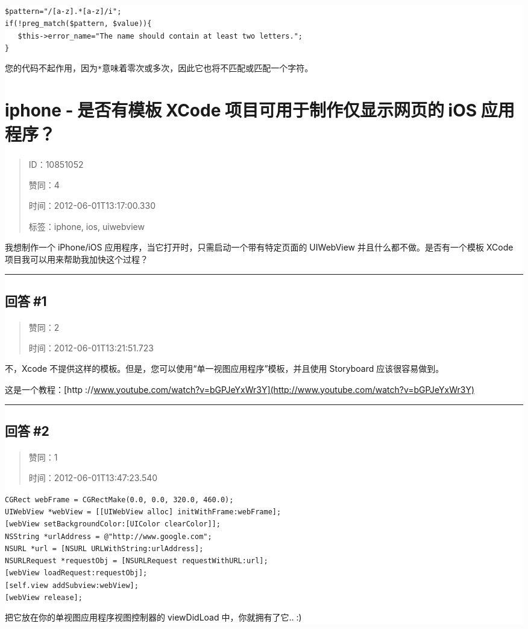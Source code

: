 ```
$pattern="/[a-z].*[a-z]/i";
if(!preg_match($pattern, $value)){
   $this->error_name="The name should contain at least two letters."; 
} 
```

您的代码不起作用，因为`*`意味着零次或多次，因此它也将不匹配或匹配一个字符。

# iphone - 是否有模板 XCode 项目可用于制作仅显示网页的 iOS 应用程序？

> ID：10851052
> 
> 赞同：4
> 
> 时间：2012-06-01T13:17:00.330
> 
> 标签：iphone, ios, uiwebview

我想制作一个 iPhone/iOS 应用程序，当它打开时，只需启动一个带有特定页面的 UIWebView 并且什么都不做。是否有一个模板 XCode 项目我可以用来帮助我加快这个过程？

* * *

## 回答 #1

> 赞同：2
> 
> 时间：2012-06-01T13:21:51.723

不，Xcode 不提供这样的模板。但是，您可以使用“单一视图应用程序”模板，并且使用 Storyboard 应该很容易做到。

这是一个教程：[http ://www.youtube.com/watch?v=bGPJeYxWr3Y](http://www.youtube.com/watch?v=bGPJeYxWr3Y)

* * *

## 回答 #2

> 赞同：1
> 
> 时间：2012-06-01T13:47:23.540

```
CGRect webFrame = CGRectMake(0.0, 0.0, 320.0, 460.0);
UIWebView *webView = [[UIWebView alloc] initWithFrame:webFrame];
[webView setBackgroundColor:[UIColor clearColor]];
NSString *urlAddress = @"http://www.google.com";
NSURL *url = [NSURL URLWithString:urlAddress];
NSURLRequest *requestObj = [NSURLRequest requestWithURL:url];
[webView loadRequest:requestObj];
[self.view addSubview:webView]; 
[webView release]; 
```

把它放在你的单视图应用程序视图控制器的 viewDidLoad 中，你就拥有了它.. :)
